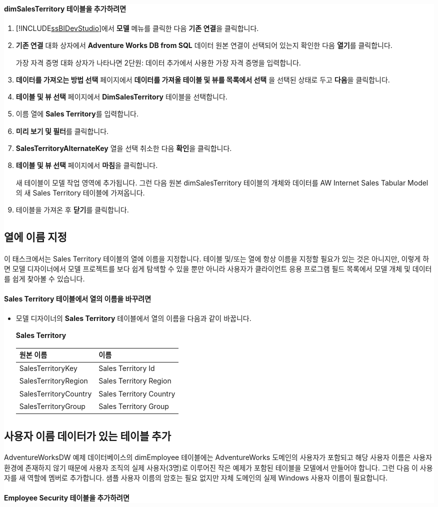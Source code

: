 #### <a name="to-add-the-dimsalesterritory-table"></a>dimSalesTerritory 테이블을 추가하려면  
  
1.  [!INCLUDE[ssBIDevStudio](../includes/ssbidevstudio-md.md)]에서 **모델** 메뉴를 클릭한 다음 **기존 연결**을 클릭합니다.  
  
2.  **기존 연결** 대화 상자에서 **Adventure Works DB from SQL** 데이터 원본 연결이 선택되어 있는지 확인한 다음 **열기**를 클릭합니다.  
  
     가장 자격 증명 대화 상자가 나타나면 2단원: 데이터 추가에서 사용한 가장 자격 증명을 입력합니다.  
  
3.  **데이터를 가져오는 방법 선택** 페이지에서 **데이터를 가져올 테이블 및 뷰를 목록에서 선택** 을 선택된 상태로 두고 **다음**을 클릭합니다.  
  
4.  **테이블 및 뷰 선택** 페이지에서 **DimSalesTerritory** 테이블을 선택합니다.  
  
5.  이름 열에 **Sales Territory**를 입력합니다.  
  
6.  **미리 보기 및 필터**를 클릭합니다.  
  
7.  **SalesTerritoryAlternateKey** 열을 선택 취소한 다음 **확인**을 클릭합니다.  
  
8.  **테이블 및 뷰 선택** 페이지에서 **마침**을 클릭합니다.  
  
     새 테이블이 모델 작업 영역에 추가됩니다. 그런 다음 원본 dimSalesTerritory 테이블의 개체와 데이터를 AW Internet Sales Tabular Model의 새 Sales Territory 테이블에 가져옵니다.  
  
9. 테이블을 가져온 후 **닫기**를 클릭합니다.  
  
## <a name="give-the-columns-friendly-names"></a>열에 이름 지정  
 이 태스크에서는 Sales Territory 테이블의 열에 이름을 지정합니다. 테이블 및/또는 열에 항상 이름을 지정할 필요가 있는 것은 아니지만, 이렇게 하면 모델 디자이너에서 모델 프로젝트를 보다 쉽게 탐색할 수 있을 뿐만 아니라 사용자가 클라이언트 응용 프로그램 필드 목록에서 모델 개체 및 데이터를 쉽게 찾아볼 수 있습니다.  
  
#### <a name="to-rename-columns-in-the-sales-territory-table"></a>Sales Territory 테이블에서 열의 이름을 바꾸려면  
  
-   모델 디자이너의 **Sales Territory** 테이블에서 열의 이름을 다음과 같이 바꿉니다.  
  
     **Sales Territory**  
  
    |원본 이름|이름|  
    |-----------------|-------------------|  
    |SalesTerritoryKey|Sales Territory Id|  
    |SalesTerritoryRegion|Sales Territory Region|  
    |SalesTerritoryCountry|Sales Territory Country|  
    |SalesTerritoryGroup|Sales Territory Group|  
  
## <a name="add-a-table-with-user-name-data"></a>사용자 이름 데이터가 있는 테이블 추가  
 AdventureWorksDW 예제 데이터베이스의 dimEmployee 테이블에는 AdventureWorks 도메인의 사용자가 포함되고 해당 사용자 이름은 사용자 환경에 존재하지 않기 때문에 사용자 조직의 실제 사용자(3명)로 이루어진 작은 예제가 포함된 테이블을 모델에서 만들어야 합니다. 그런 다음 이 사용자를 새 역할에 멤버로 추가합니다. 샘플 사용자 이름의 암호는 필요 없지만 자체 도메인의 실제 Windows 사용자 이름이 필요합니다.  
  
#### <a name="to-add-an-employee-security-table"></a>Employee Security 테이블을 추가하려면  
  
